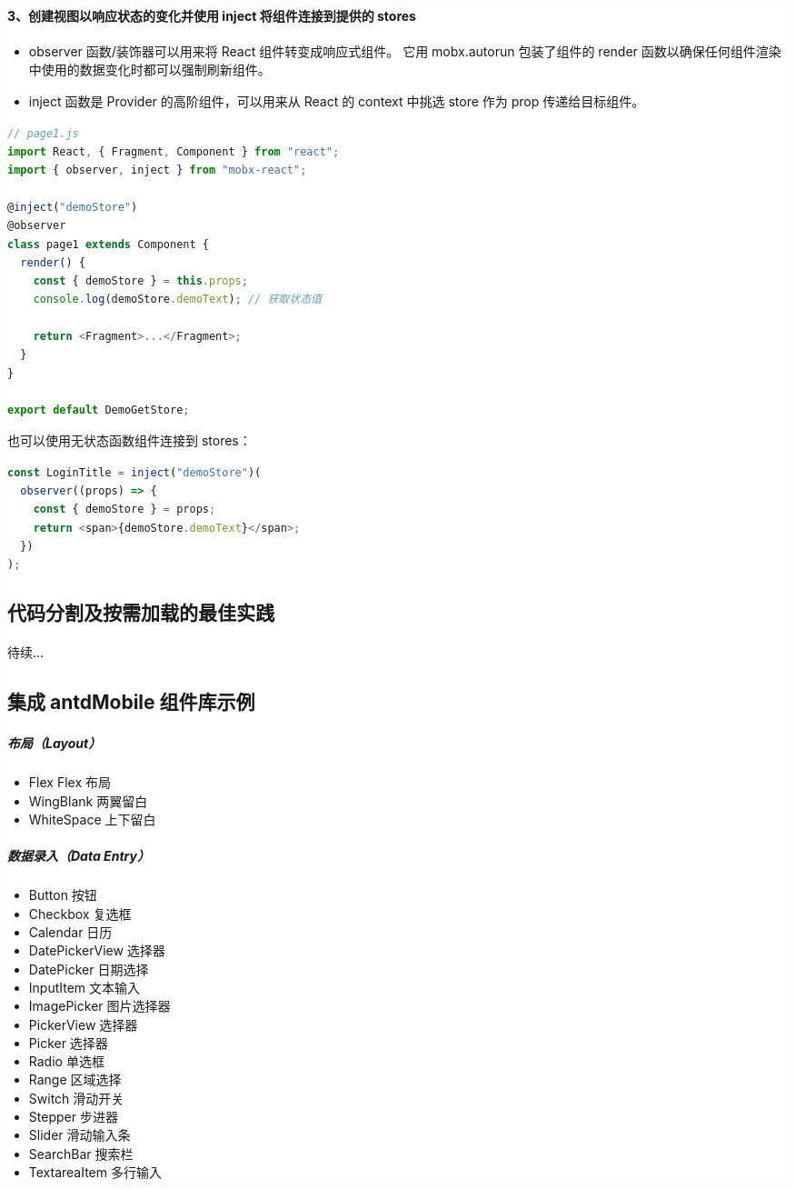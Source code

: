 #### 3、创建视图以响应状态的变化并使用 inject 将组件连接到提供的 stores

- observer 函数/装饰器可以用来将 React 组件转变成响应式组件。 它用 mobx.autorun 包装了组件的 render 函数以确保任何组件渲染中使用的数据变化时都可以强制刷新组件。

- inject 函数是 Provider 的高阶组件，可以用来从 React 的 context 中挑选 store 作为 prop 传递给目标组件。

```js
// page1.js
import React, { Fragment, Component } from "react";
import { observer, inject } from "mobx-react";

@inject("demoStore")
@observer
class page1 extends Component {
  render() {
    const { demoStore } = this.props;
    console.log(demoStore.demoText); // 获取状态值

    return <Fragment>...</Fragment>;
  }
}

export default DemoGetStore;
```

也可以使用无状态函数组件连接到 stores：

```js
const LoginTitle = inject("demoStore")(
  observer((props) => {
    const { demoStore } = props;
    return <span>{demoStore.demoText}</span>;
  })
);
```

## 代码分割及按需加载的最佳实践

待续...

## 集成 antdMobile 组件库示例

##### 布局（Layout）

- Flex Flex 布局
- WingBlank 两翼留白
- WhiteSpace 上下留白

##### 数据录入（Data Entry）

- Button 按钮
- Checkbox 复选框
- Calendar 日历
- DatePickerView 选择器
- DatePicker 日期选择
- InputItem 文本输入
- ImagePicker 图片选择器
- PickerView 选择器
- Picker 选择器
- Radio 单选框
- Range 区域选择
- Switch 滑动开关
- Stepper 步进器
- Slider 滑动输入条
- SearchBar 搜索栏
- TextareaItem 多行输入